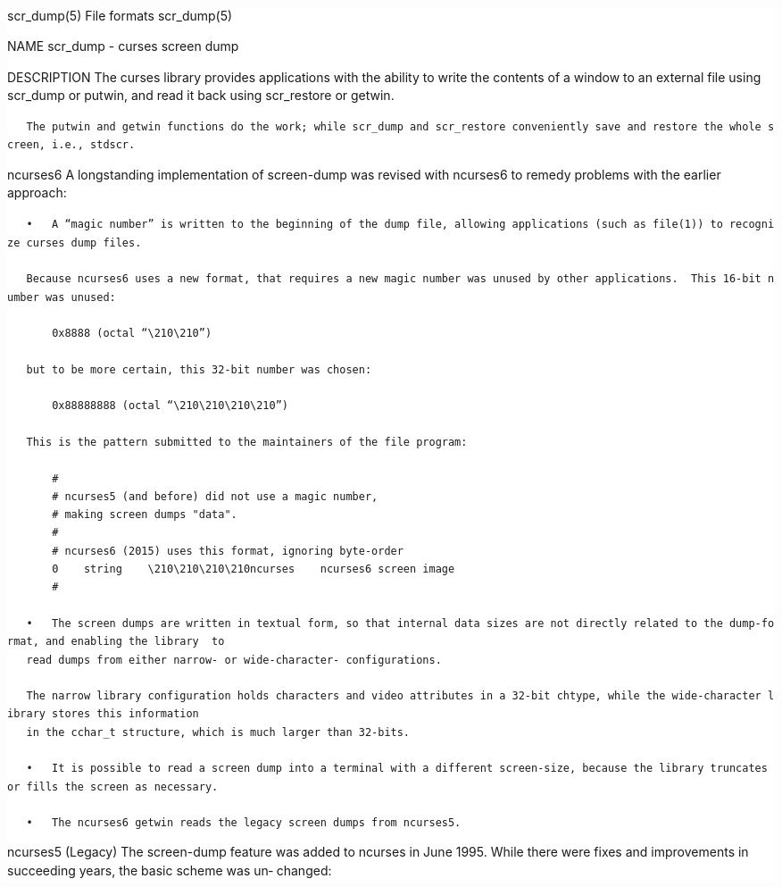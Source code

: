 scr_dump(5)								 File formats								   scr_dump(5)

NAME
       scr_dump - curses screen dump

DESCRIPTION
       The  curses  library provides applications with the ability to write the contents of a window to an external file using scr_dump or putwin, and read it
       back using scr_restore or getwin.

       The putwin and getwin functions do the work; while scr_dump and scr_restore conveniently save and restore the whole screen, i.e., stdscr.

   ncurses6
       A longstanding implementation of screen-dump was revised with ncurses6 to remedy problems with the earlier approach:

       •   A “magic number” is written to the beginning of the dump file, allowing applications (such as file(1)) to recognize curses dump files.

	   Because ncurses6 uses a new format, that requires a new magic number was unused by other applications.  This 16-bit number was unused:

	       0x8888 (octal “\210\210”)

	   but to be more certain, this 32-bit number was chosen:

	       0x88888888 (octal “\210\210\210\210”)

	   This is the pattern submitted to the maintainers of the file program:

	       #
	       # ncurses5 (and before) did not use a magic number,
	       # making screen dumps "data".
	       #
	       # ncurses6 (2015) uses this format, ignoring byte-order
	       0    string    \210\210\210\210ncurses	 ncurses6 screen image
	       #

       •   The screen dumps are written in textual form, so that internal data sizes are not directly related to the dump-format, and enabling the library  to
	   read dumps from either narrow- or wide-character- configurations.

	   The narrow library configuration holds characters and video attributes in a 32-bit chtype, while the wide-character library stores this information
	   in the cchar_t structure, which is much larger than 32-bits.

       •   It is possible to read a screen dump into a terminal with a different screen-size, because the library truncates or fills the screen as necessary.

       •   The ncurses6 getwin reads the legacy screen dumps from ncurses5.

   ncurses5 (Legacy)
       The  screen-dump	 feature  was  added  to  ncurses in June 1995.	 While there were fixes and improvements in succeeding years, the basic scheme was un‐
       changed:
